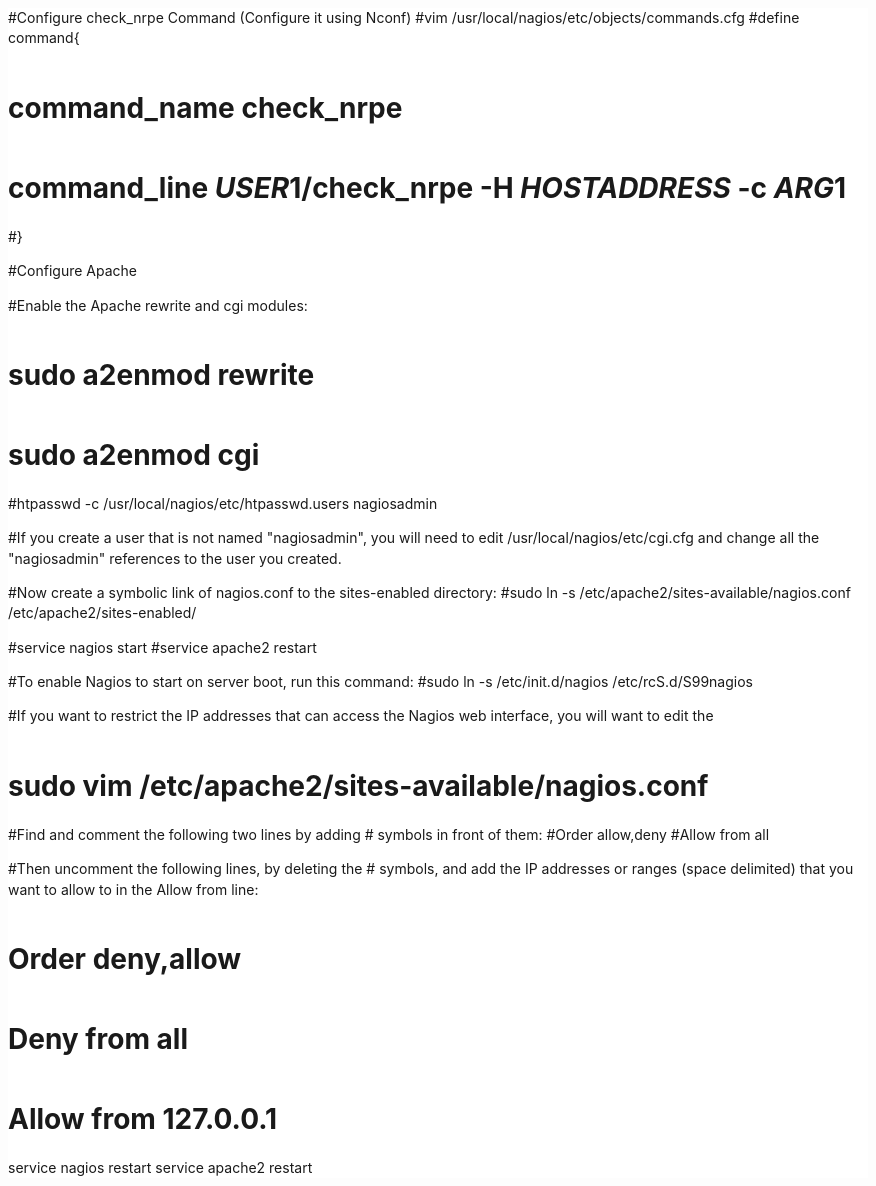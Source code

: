 #Configure check_nrpe Command (Configure it using Nconf)
#vim /usr/local/nagios/etc/objects/commands.cfg
#define command{
#        command_name check_nrpe
#        command_line $USER1$/check_nrpe -H $HOSTADDRESS$ -c $ARG1$
#}
	

#Configure Apache

#Enable the Apache rewrite and cgi modules:
# sudo a2enmod rewrite
# sudo a2enmod cgi

#htpasswd -c /usr/local/nagios/etc/htpasswd.users nagiosadmin

#If you create a user that is not named "nagiosadmin", you will need to edit /usr/local/nagios/etc/cgi.cfg and change all the "nagiosadmin" references to the user you created.

#Now create a symbolic link of nagios.conf to the sites-enabled directory:
#sudo ln -s /etc/apache2/sites-available/nagios.conf /etc/apache2/sites-enabled/

#service nagios start
#service apache2 restart

#To enable Nagios to start on server boot, run this command:
#sudo ln -s /etc/init.d/nagios /etc/rcS.d/S99nagios

#If you want to restrict the IP addresses that can access the Nagios web interface, you will want to edit the 
# sudo vim /etc/apache2/sites-available/nagios.conf
#Find and comment the following two lines by adding # symbols in front of them:
#Order allow,deny
#Allow from all

#Then uncomment the following lines, by deleting the # symbols, and add the IP addresses or ranges (space delimited) that you want to allow to in the Allow from line:
# Order deny,allow
# Deny from all
# Allow from 127.0.0.1


service nagios restart
service apache2 restart
